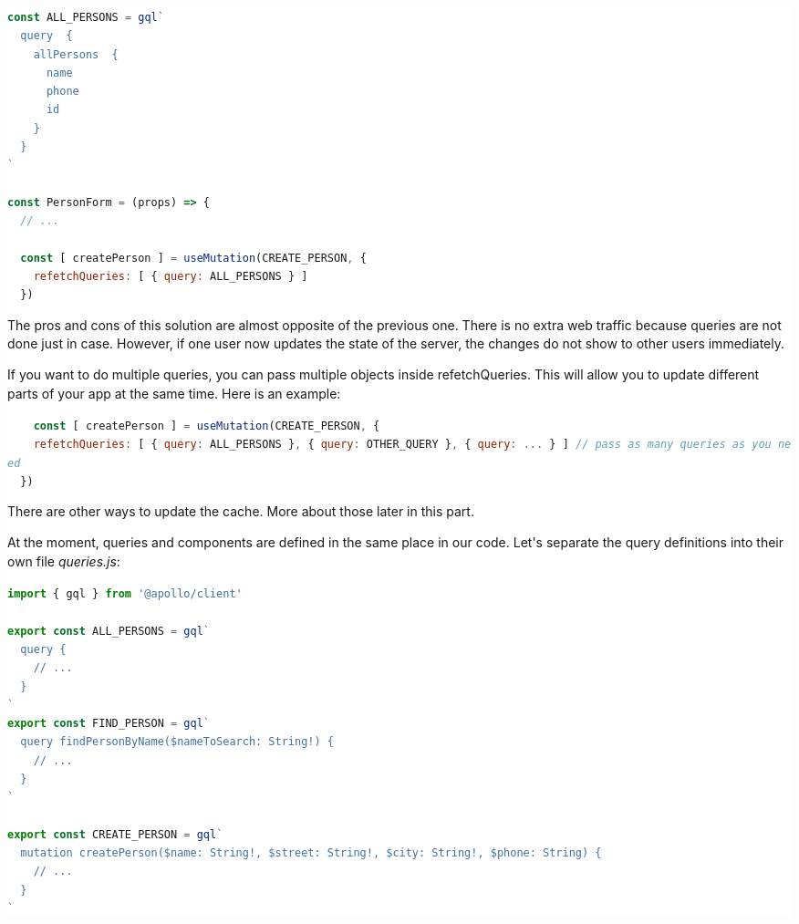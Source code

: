 ```js
const ALL_PERSONS = gql`
  query  {
    allPersons  {
      name
      phone
      id
    }
  }
`

const PersonForm = (props) => {
  // ...

  const [ createPerson ] = useMutation(CREATE_PERSON, {
    refetchQueries: [ { query: ALL_PERSONS } ]
  })
```

The pros and cons of this solution are almost opposite of the previous one. There is no extra web traffic because queries are not done just in case. However, if one user now updates the state of the server, the changes do not show to other users immediately.

If you want to do multiple queries, you can pass multiple objects inside refetchQueries. This will allow you to update different parts of your app at the same time. Here is an example:

```js
    const [ createPerson ] = useMutation(CREATE_PERSON, {
    refetchQueries: [ { query: ALL_PERSONS }, { query: OTHER_QUERY }, { query: ... } ] // pass as many queries as you need
  })
```

There are other ways to update the cache. More about those later in this part.

At the moment, queries and components are defined in the same place in our code. Let's separate the query definitions into their own file _queries.js_:

```js
import { gql } from '@apollo/client'

export const ALL_PERSONS = gql`
  query {
    // ...
  }
`
export const FIND_PERSON = gql`
  query findPersonByName($nameToSearch: String!) {
    // ...
  }
`

export const CREATE_PERSON = gql`
  mutation createPerson($name: String!, $street: String!, $city: String!, $phone: String) {
    // ...
  }
`
```
